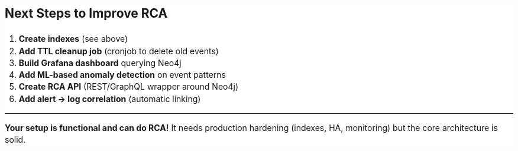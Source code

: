 
## Next Steps to Improve RCA

1. **Create indexes** (see above)
2. **Add TTL cleanup job** (cronjob to delete old events)
3. **Build Grafana dashboard** querying Neo4j
4. **Add ML-based anomaly detection** on event patterns
5. **Create RCA API** (REST/GraphQL wrapper around Neo4j)
6. **Add alert → log correlation** (automatic linking)

---

**Your setup is functional and can do RCA!** It needs production hardening (indexes, HA, monitoring) but the core architecture is solid.
